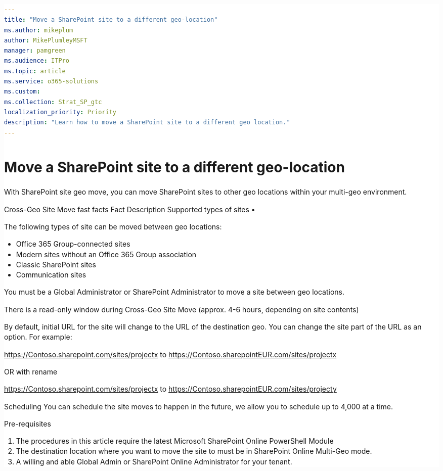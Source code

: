 ```yaml
---
title: "Move a SharePoint site to a different geo-location"
ms.author: mikeplum
author: MikePlumleyMSFT
manager: pamgreen
ms.audience: ITPro
ms.topic: article
ms.service: o365-solutions
ms.custom: 
ms.collection: Strat_SP_gtc
localization_priority: Priority
description: "Learn how to move a SharePoint site to a different geo location."
---
```


# Move a SharePoint site to a different geo-location 

With SharePoint site geo move, you can move SharePoint sites to other geo locations within your multi-geo environment.

Cross-Geo Site Move fast facts
Fact  	Description 
Supported types of sites 	•	

The following types of site can be moved between geo locations:

- Office 365 Group-connected sites
- Modern sites without an Office 365 Group association
- Classic SharePoint sites
- Communication sites

You must be a Global Administrator or SharePoint Administrator to move a site between geo locations.

There is a read-only window during Cross-Geo Site Move (approx. 4-6 hours, depending on site contents)
 
By default, initial URL for the site will change to the URL of the destination geo. You can change the site part of the URL as an option. For example:

https://Contoso.sharepoint.com/sites/projectx to https://Contoso.sharepointEUR.com/sites/projectx

OR with rename

https://Contoso.sharepoint.com/sites/projectx to 
https://Contoso.sharepointEUR.com/sites/projecty

Scheduling 	You can schedule the site moves to happen in the future, we allow you to schedule up to 4,000 at a time. 


Pre-requisites 

1.	The procedures in this article require the latest Microsoft SharePoint Online PowerShell Module
2.	The destination location where you want to move the site to must be in SharePoint Online Multi-Geo mode.
3.	A willing and able Global Admin or SharePoint Online Administrator for your tenant.
